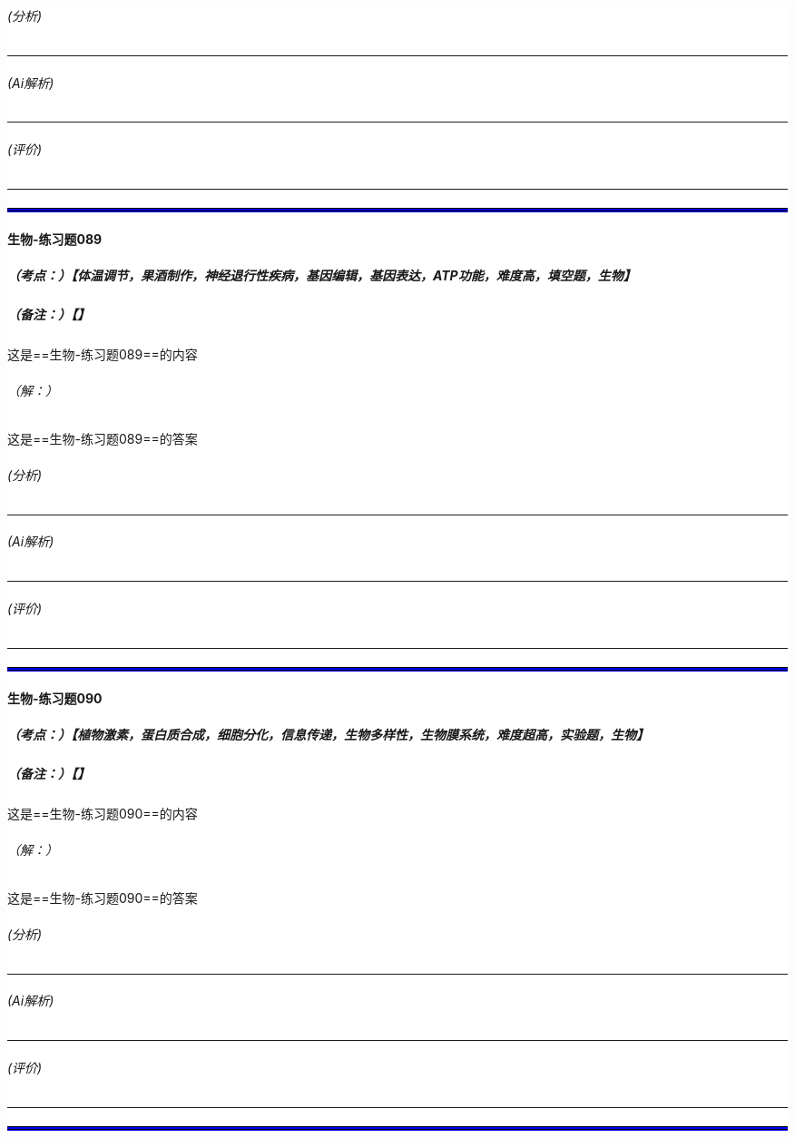 
###### (分析)
---

###### (Ai解析)
---

###### (评价)
---


<hr style="background-color: blue; border-top: 4px double #000; margin: 20px 0;">

#### 生物-练习题089
##### （考点：）【体温调节，果酒制作，神经退行性疾病，基因编辑，基因表达，ATP功能，难度高，填空题，生物】
##### （备注：）【】
这是==生物-练习题089==的内容

###### （解：）
这是==生物-练习题089==的答案


###### (分析)
---

###### (Ai解析)
---

###### (评价)
---


<hr style="background-color: blue; border-top: 4px double #000; margin: 20px 0;">

#### 生物-练习题090
##### （考点：）【植物激素，蛋白质合成，细胞分化，信息传递，生物多样性，生物膜系统，难度超高，实验题，生物】
##### （备注：）【】
这是==生物-练习题090==的内容

###### （解：）
这是==生物-练习题090==的答案


###### (分析)
---

###### (Ai解析)
---

###### (评价)
---


<hr style="background-color: blue; border-top: 4px double #000; margin: 20px 0;">
